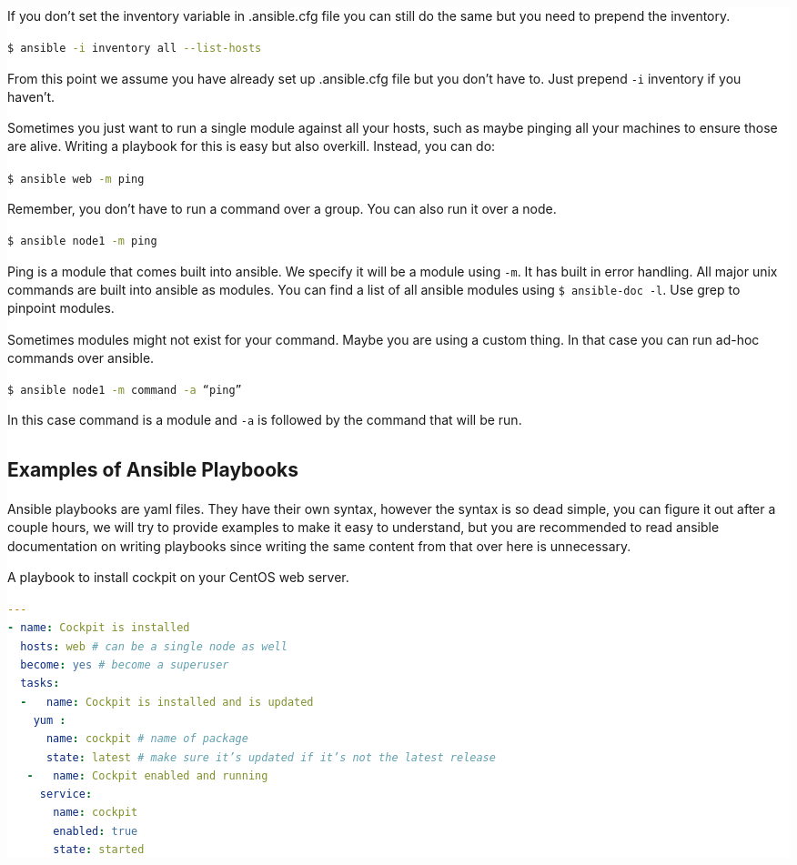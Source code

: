 If you don’t set the inventory variable in .ansible.cfg file you can still do the same but you need to prepend the inventory.

```sh
$ ansible -i inventory all --list-hosts
```

From this point we assume you have already set up .ansible.cfg file but you don’t have to. Just prepend `-i` inventory if you haven’t.

Sometimes you just want to run a single module against all your hosts, such as maybe pinging all your machines to ensure those are alive. Writing a playbook for this is easy but also overkill. Instead, you can do:

```sh
$ ansible web -m ping
```

Remember, you don’t have to run a command over a group. You can also run it over a node.

```sh
$ ansible node1 -m ping
```

Ping is a module that comes built into ansible. We specify it will be a module using `-m`. It has built in error handling. All major unix commands are built into ansible as modules. You can find a list of all ansible modules using `$ ansible-doc -l`. Use grep to pinpoint modules. 

Sometimes modules might not exist for your command. Maybe you are using a custom thing. In that case you can run ad-hoc commands over ansible.

```sh
$ ansible node1 -m command -a “ping”
```
In this case command is a module and `-a` is followed by the command that will be run.

## Examples of Ansible Playbooks

Ansible playbooks are yaml files. They have their own syntax, however the syntax is so dead simple, you can figure it out after a couple hours, we will try to provide examples to make it easy to understand, but you are recommended to read ansible documentation on writing playbooks since writing the same content from that over here is unnecessary.

A playbook to install cockpit on your CentOS web server.

```yml
---
- name: Cockpit is installed
  hosts: web # can be a single node as well
  become: yes # become a superuser
  tasks:
  -   name: Cockpit is installed and is updated
    yum : 
      name: cockpit # name of package
      state: latest # make sure it’s updated if it’s not the latest release
   -   name: Cockpit enabled and running
     service: 
       name: cockpit
       enabled: true
       state: started
```
